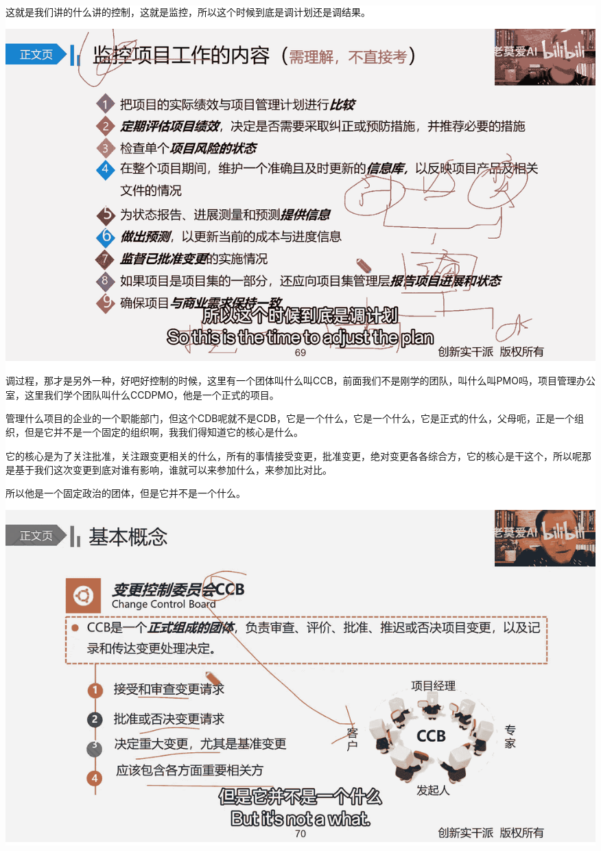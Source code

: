 这就是我们讲的什么讲的控制，这就是监控，所以这个时候到底是调计划还是调结果。

![](img/a2eb7fab963ade7d8a901f86562beb4a_37.png)

调过程，那才是另外一种，好吧好控制的时候，这里有一个团体叫什么叫CCB，前面我们不是刚学的团队，叫什么叫PMO吗，项目管理办公室，这里我们学个团队叫什么CCDPMO，他是一个正式的项目。

管理什么项目的企业的一个职能部门，但这个CDB呢就不是CDB，它是一个什么，它是一个什么，它是正式的什么，父母呃，正是一个组织，但是它并不是一个固定的组织啊，我我们得知道它的核心是什么。

它的核心是为了关注批准，关注跟变更相关的什么，所有的事情接受变更，批准变更，绝对变更各各综合方，它的核心是干这个，所以呢那是基于我们这次变更到底对谁有影响，谁就可以来参加什么，来参加比对比。

所以他是一个固定政治的团体，但是它并不是一个什么。

![](img/a2eb7fab963ade7d8a901f86562beb4a_39.png)

